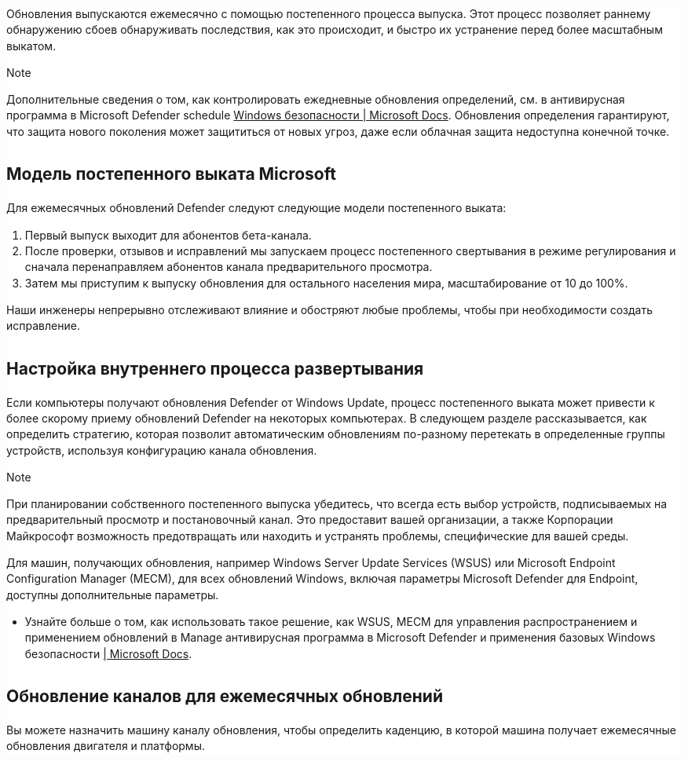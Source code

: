 Обновления выпускаются ежемесячно с помощью постепенного процесса выпуска. Этот процесс позволяет раннему обнаружению сбоев обнаруживать последствия, как это происходит, и быстро их устранение перед более масштабным выкатом. 

> [!NOTE]
> Дополнительные сведения о том, как контролировать ежедневные обновления определений, см. в антивирусная программа в Microsoft Defender schedule [Windows безопасности | Microsoft Docs](manage-protection-update-schedule-microsoft-defender-antivirus.md). Обновления определения гарантируют, что защита нового поколения может защититься от новых угроз, даже если облачная защита недоступна конечной точке.

## <a name="microsoft-gradual-rollout-model"></a>Модель постепенного выката Microsoft

Для ежемесячных обновлений Defender следуют следующие модели постепенного выката:

1. Первый выпуск выходит для абонентов бета-канала.
2. После проверки, отзывов и исправлений мы запускаем процесс постепенного свертывания в режиме регулирования и сначала перенаправляем абонентов канала предварительного просмотра.
3. Затем мы приступим к выпуску обновления для остального населения мира, масштабирование от 10 до 100%.

Наши инженеры непрерывно отслеживают влияние и обостряют любые проблемы, чтобы при необходимости создать исправление.

## <a name="how-to-customize-your-internal-deployment-process"></a>Настройка внутреннего процесса развертывания

Если компьютеры получают обновления Defender от Windows Update, процесс постепенного выката может привести к более скорому приему обновлений Defender на некоторых компьютерах. В следующем разделе рассказывается, как определить стратегию, которая позволит автоматическим обновлениям по-разному перетекать в определенные группы устройств, используя конфигурацию канала обновления.

> [!NOTE]
> При планировании собственного постепенного выпуска убедитесь, что всегда есть выбор устройств, подписываемых на предварительный просмотр и постановочный канал. Это предоставит вашей организации, а также Корпорации Майкрософт возможность предотвращать или находить и устранять проблемы, специфические для вашей среды.

Для машин, получающих обновления, например Windows Server Update Services (WSUS) или Microsoft Endpoint Configuration Manager (MECM), для всех обновлений Windows, включая параметры Microsoft Defender для Endpoint, доступны дополнительные параметры.

- Узнайте больше о том, как использовать такое решение, как WSUS, MECM для управления распространением и применением обновлений в Manage антивирусная программа в Microsoft Defender и применения базовых Windows безопасности [| Microsoft Docs](manage-updates-baselines-microsoft-defender-antivirus.md#product-updates).

## <a name="update-channels-for-monthly-updates"></a>Обновление каналов для ежемесячных обновлений

Вы можете назначить машину каналу обновления, чтобы определить каденцию, в которой машина получает ежемесячные обновления двигателя и платформы.
